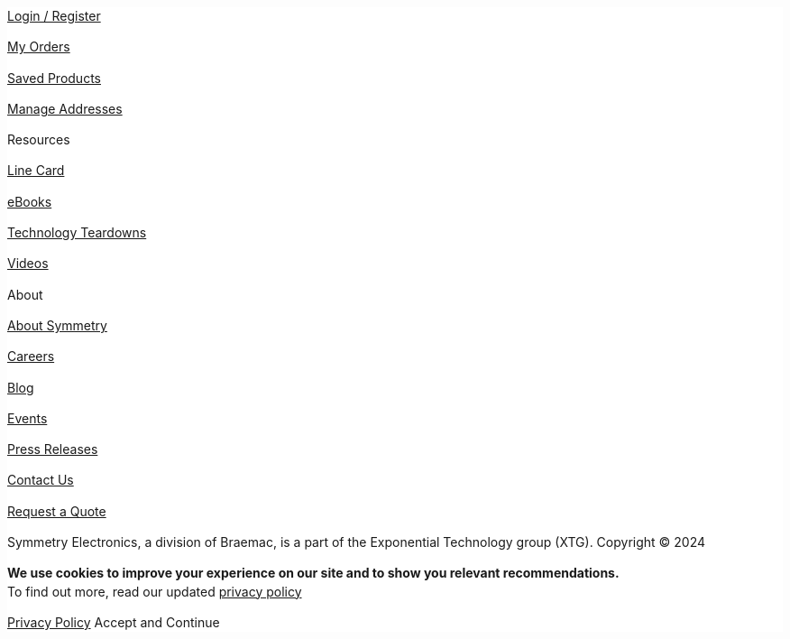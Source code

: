 [Login / Register](https://www.symmetryelectronics.com/account/login/)

[My Orders](https://www.symmetryelectronics.com/account/orders/)

[Saved Products](https://www.symmetryelectronics.com/account/saved-products/)

[Manage Addresses](https://www.symmetryelectronics.com/account/addresses/)

Resources

[Line Card](https://www.symmetryelectronics.com/getmedia/8a45a126-c745-45dc-88c3-f494149da043/SymmetryElectronics_LineCard.pdf)

[eBooks](https://www.symmetryelectronics.com/ebooks/)

[Technology Teardowns](https://www.symmetryelectronics.com/technology-teardowns/)

[Videos](https://www.symmetryelectronics.com/videos/)

About

[About Symmetry](https://www.symmetryelectronics.com/about/)

[Careers](https://www.symmetryelectronics.com/careers/)

[Blog](https://www.symmetryelectronics.com/blog/)

[Events](https://www.symmetryelectronics.com/events/)

[Press Releases](https://www.symmetryelectronics.com/press/)

[Contact Us](https://www.symmetryelectronics.com/contact/)

[Request a Quote](https://www.symmetryelectronics.com/request-a-quote/)

Symmetry Electronics, a division of Braemac, is a part of the Exponential Technology group (XTG). Copyright © 2024

**We use cookies to improve your experience on our site and to show you relevant recommendations.**  
To find out more, read our updated [privacy policy](https://www.symmetryelectronics.com/about/privacy-policy/)

[Privacy Policy](https://www.symmetryelectronics.com/about/privacy-policy/) Accept and Continue